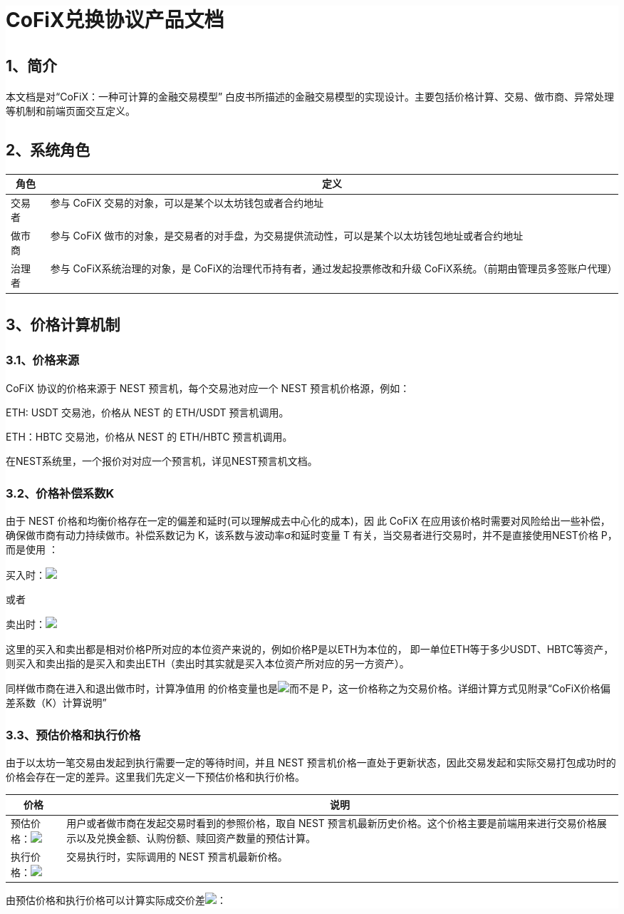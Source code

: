 # CoFiX兑换协议产品文档

## 1、简介
本文档是对“CoFiX：一种可计算的金融交易模型” 白皮书所描述的金融交易模型的实现设计。主要包括价格计算、交易、做市商、异常处理等机制和前端页面交互定义。

## 2、系统角色

角色 | 定义
---|---
交易者 | 参与 CoFiX 交易的对象，可以是某个以太坊钱包或者合约地址
做市商 | 参与 CoFiX 做市的对象，是交易者的对手盘，为交易提供流动性，可以是某个以太坊钱包地址或者合约地址
治理者 | 参与 CoFiX系统治理的对象，是 CoFiX的治理代币持有者，通过发起投票修改和升级 CoFiX系统。（前期由管理员多签账户代理）

## 3、价格计算机制  

### 3.1、价格来源

CoFiX 协议的价格来源于 NEST 预言机，每个交易池对应一个 NEST 预言机价格源，例如：

ETH: USDT 交易池，价格从 NEST 的 ETH/USDT 预言机调用。

ETH：HBTC 交易池，价格从 NEST 的 ETH/HBTC 预言机调用。

在NEST系统里，一个报价对对应一个预言机，详见NEST预言机文档。

### 3.2、价格补偿系数K

由于 NEST 价格和均衡价格存在一定的偏差和延时(可以理解成去中心化的成本)，因 此 CoFiX 在应用该价格时需要对风险给出一些补偿，确保做市商有动力持续做市。补偿系数记为 K，该系数与波动率σ和延时变量 T 有关，当交易者进行交易时，并不是直接使用NEST价格 P，而是使用 ：

买入时：![](http://latex.codecogs.com/svg.latex?P_{b}^{'}=P*(1+K))

或者

卖出时：![](http://latex.codecogs.com/svg.latex?P_{s}^{'}=P*(1-K))

这里的买入和卖出都是相对价格P所对应的本位资产来说的，例如价格P是以ETH为本位的， 即一单位ETH等于多少USDT、HBTC等资产，则买入和卖出指的是买入和卖出ETH（卖出时其实就是买入本位资产所对应的另一方资产）。

同样做市商在进入和退出做市时，计算净值用 的价格变量也是![](http://latex.codecogs.com/svg.latex?{P}\')而不是 P，这一价格称之为交易价格。详细计算方式见附录“CoFiX价格偏差系数（K）计算说明”

### 3.3、预估价格和执行价格

由于以太坊一笔交易由发起到执行需要一定的等待时间，并且 NEST 预言机价格一直处于更新状态，因此交易发起和实际交易打包成功时的价格会存在一定的差异。这里我们先定义一下预估价格和执行价格。


 价格 | 说明
---|---
预估价格：![](http://latex.codecogs.com/svg.latex?P_{es})| 用户或者做市商在发起交易时看到的参照价格，取自 NEST 预言机最新历史价格。这个价格主要是前端用来进行交易价格展示以及兑换金额、认购份额、赎回资产数量的预估计算。
执行价格：![](http://latex.codecogs.com/svg.latex?P_{ex})| 交易执行时，实际调用的 NEST 预言机最新价格。

由预估价格和执行价格可以计算实际成交价差![](http://latex.codecogs.com/svg.latex?P_{d})：
